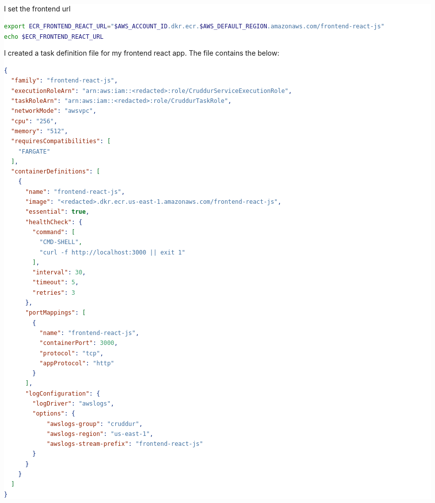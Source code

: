 I set the frontend url

```sh
export ECR_FRONTEND_REACT_URL="$AWS_ACCOUNT_ID.dkr.ecr.$AWS_DEFAULT_REGION.amazonaws.com/frontend-react-js"
echo $ECR_FRONTEND_REACT_URL
```

I created a task definition file for my frontend react app. The file contains the below:

```json
{
  "family": "frontend-react-js",
  "executionRoleArn": "arn:aws:iam::<redacted>:role/CruddurServiceExecutionRole",
  "taskRoleArn": "arn:aws:iam::<redacted>:role/CruddurTaskRole",
  "networkMode": "awsvpc",
  "cpu": "256",
  "memory": "512",
  "requiresCompatibilities": [ 
    "FARGATE" 
  ],
  "containerDefinitions": [
    {
      "name": "frontend-react-js",
      "image": "<redacted>.dkr.ecr.us-east-1.amazonaws.com/frontend-react-js",
      "essential": true,
      "healthCheck": {
        "command": [
          "CMD-SHELL",
          "curl -f http://localhost:3000 || exit 1"
        ],
        "interval": 30,
        "timeout": 5,
        "retries": 3
      },
      "portMappings": [
        {
          "name": "frontend-react-js",
          "containerPort": 3000,
          "protocol": "tcp", 
          "appProtocol": "http"
        }
      ],
      "logConfiguration": {
        "logDriver": "awslogs",
        "options": {
            "awslogs-group": "cruddur",
            "awslogs-region": "us-east-1",
            "awslogs-stream-prefix": "frontend-react-js"
        }
      }
    }
  ]
}
```
